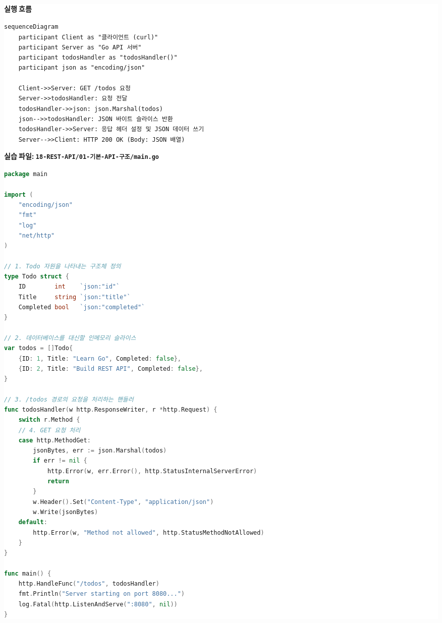 **실행 흐름**

```mermaid
sequenceDiagram
    participant Client as "클라이언트 (curl)"
    participant Server as "Go API 서버"
    participant todosHandler as "todosHandler()"
    participant json as "encoding/json"

    Client->>Server: GET /todos 요청
    Server->>todosHandler: 요청 전달
    todosHandler->>json: json.Marshal(todos)
    json-->>todosHandler: JSON 바이트 슬라이스 반환
    todosHandler->>Server: 응답 헤더 설정 및 JSON 데이터 쓰기
    Server-->>Client: HTTP 200 OK (Body: JSON 배열)
```

**실습 파일: `18-REST-API/01-기본-API-구조/main.go`**

```go
package main

import (
	"encoding/json"
	"fmt"
	"log"
	"net/http"
)

// 1. Todo 자원을 나타내는 구조체 정의
type Todo struct {
	ID        int    `json:"id"`
	Title     string `json:"title"`
	Completed bool   `json:"completed"`
}

// 2. 데이터베이스를 대신할 인메모리 슬라이스
var todos = []Todo{
	{ID: 1, Title: "Learn Go", Completed: false},
	{ID: 2, Title: "Build REST API", Completed: false},
}

// 3. /todos 경로의 요청을 처리하는 핸들러
func todosHandler(w http.ResponseWriter, r *http.Request) {
	switch r.Method {
	// 4. GET 요청 처리
	case http.MethodGet:
		jsonBytes, err := json.Marshal(todos)
		if err != nil {
			http.Error(w, err.Error(), http.StatusInternalServerError)
			return
		}
		w.Header().Set("Content-Type", "application/json")
		w.Write(jsonBytes)
	default:
		http.Error(w, "Method not allowed", http.StatusMethodNotAllowed)
	}
}

func main() {
	http.HandleFunc("/todos", todosHandler)
	fmt.Println("Server starting on port 8080...")
	log.Fatal(http.ListenAndServe(":8080", nil))
}
```
